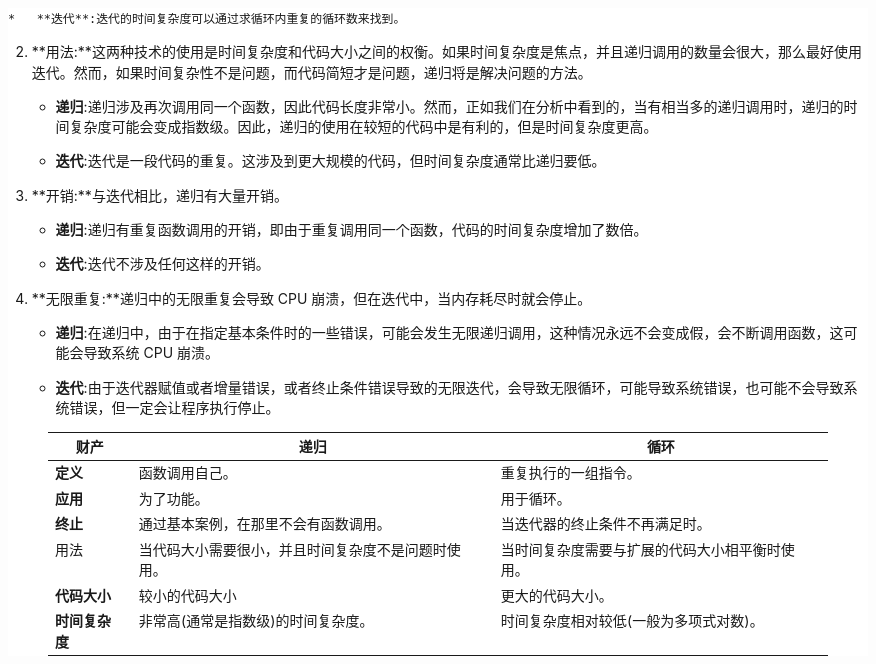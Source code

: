     *   **迭代**:迭代的时间复杂度可以通过求循环内重复的循环数来找到。

2.  **用法:**这两种技术的使用是时间复杂度和代码大小之间的权衡。如果时间复杂度是焦点，并且递归调用的数量会很大，那么最好使用迭代。然而，如果时间复杂性不是问题，而代码简短才是问题，递归将是解决问题的方法。
    *   **递归**:递归涉及再次调用同一个函数，因此代码长度非常小。然而，正如我们在分析中看到的，当有相当多的递归调用时，递归的时间复杂度可能会变成指数级。因此，递归的使用在较短的代码中是有利的，但是时间复杂度更高。

    *   **迭代**:迭代是一段代码的重复。这涉及到更大规模的代码，但时间复杂度通常比递归要低。

3.  **开销:**与迭代相比，递归有大量开销。
    *   **递归**:递归有重复函数调用的开销，即由于重复调用同一个函数，代码的时间复杂度增加了数倍。

    *   **迭代**:迭代不涉及任何这样的开销。

4.  **无限重复:**递归中的无限重复会导致 CPU 崩溃，但在迭代中，当内存耗尽时就会停止。
    *   **递归**:在递归中，由于在指定基本条件时的一些错误，可能会发生无限递归调用，这种情况永远不会变成假，会不断调用函数，这可能会导致系统 CPU 崩溃。

    *   **迭代**:由于迭代器赋值或者增量错误，或者终止条件错误导致的无限迭代，会导致无限循环，可能导致系统错误，也可能不会导致系统错误，但一定会让程序执行停止。

<figure class="table">

| 财产 | 递归 | 循环 |
| --- | --- | --- |
| **定义** | 函数调用自己。 | 重复执行的一组指令。 |
| **应用** | 为了功能。 | 用于循环。 |
| **终止** | 通过基本案例，在那里不会有函数调用。 | 当迭代器的终止条件不再满足时。 |
| 用法 | 当代码大小需要很小，并且时间复杂度不是问题时使用。 | 当时间复杂度需要与扩展的代码大小相平衡时使用。 |
| **代码大小** | 较小的代码大小 | 更大的代码大小。 |
| **时间复杂度** | 非常高(通常是指数级)的时间复杂度。 | 时间复杂度相对较低(一般为多项式对数)。 |

</figure>